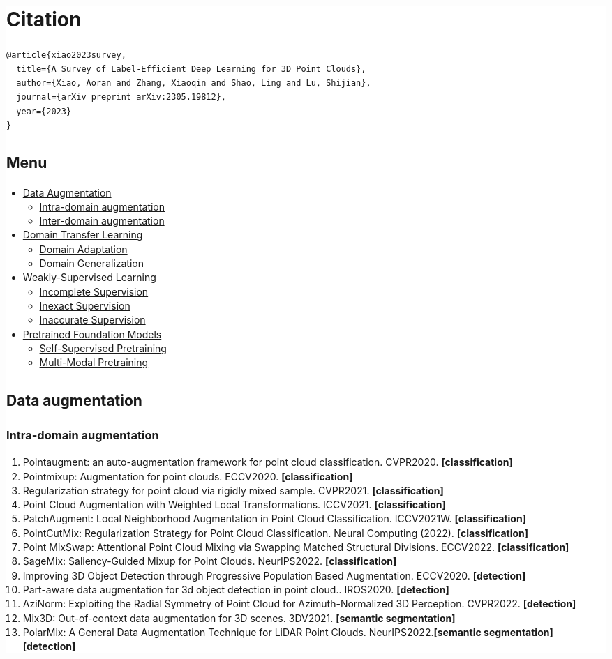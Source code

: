 # Citation
```
@article{xiao2023survey,
  title={A Survey of Label-Efficient Deep Learning for 3D Point Clouds},
  author={Xiao, Aoran and Zhang, Xiaoqin and Shao, Ling and Lu, Shijian},
  journal={arXiv preprint arXiv:2305.19812},
  year={2023}
}
```

## Menu
- [Data Augmentation](#data-augmentation)
  - [Intra-domain augmentation](#intra-domain-augmentation)
  - [Inter-domain augmentation](#inter-domain-augmentation)
- [Domain Transfer Learning](#domain-transfer-learning)
  - [Domain Adaptation](#domain-adaptation)
  - [Domain Generalization](#domain-generalization)
- [Weakly-Supervised Learning](#weakly-supervised-learning)
  - [Incomplete Supervision](#incomplete-supervision)
  - [Inexact Supervision](#inexact-supervision)
  - [Inaccurate Supervision](#inaccurate-supervision)
- [Pretrained Foundation Models](#pretrained-foundation-models)
  - [Self-Supervised Pretraining](#self-supervised-pretraining)
  - [Multi-Modal Pretraining](#multi-modal-pretraining)

## Data augmentation
### Intra-domain augmentation
1. Pointaugment: an auto-augmentation framework for point cloud classification. CVPR2020. **[classification]**
2. Pointmixup: Augmentation for point clouds. ECCV2020. **[classification]**
3. Regularization strategy for point cloud via rigidly mixed sample. CVPR2021. **[classification]**
4. Point Cloud Augmentation with Weighted Local Transformations. ICCV2021. **[classification]**
5. PatchAugment: Local Neighborhood Augmentation in Point Cloud Classification. ICCV2021W. **[classification]**
6. PointCutMix: Regularization Strategy for Point Cloud Classification. Neural Computing (2022). **[classification]**
7. Point MixSwap: Attentional Point Cloud Mixing via Swapping Matched Structural Divisions. ECCV2022. **[classification]**
8. SageMix: Saliency-Guided Mixup for Point Clouds. NeurIPS2022. **[classification]**
9. Improving 3D Object Detection through Progressive Population Based Augmentation. ECCV2020. **[detection]**
10. Part-aware data augmentation for 3d object detection in point cloud.. IROS2020. **[detection]**
11. AziNorm: Exploiting the Radial Symmetry of Point Cloud for Azimuth-Normalized 3D Perception. CVPR2022. **[detection]**
12. Mix3D: Out-of-context data augmentation for 3D scenes. 3DV2021. **[semantic segmentation]**
13. PolarMix: A General Data Augmentation Technique for LiDAR Point Clouds. NeurIPS2022.**[semantic segmentation] [detection]**
